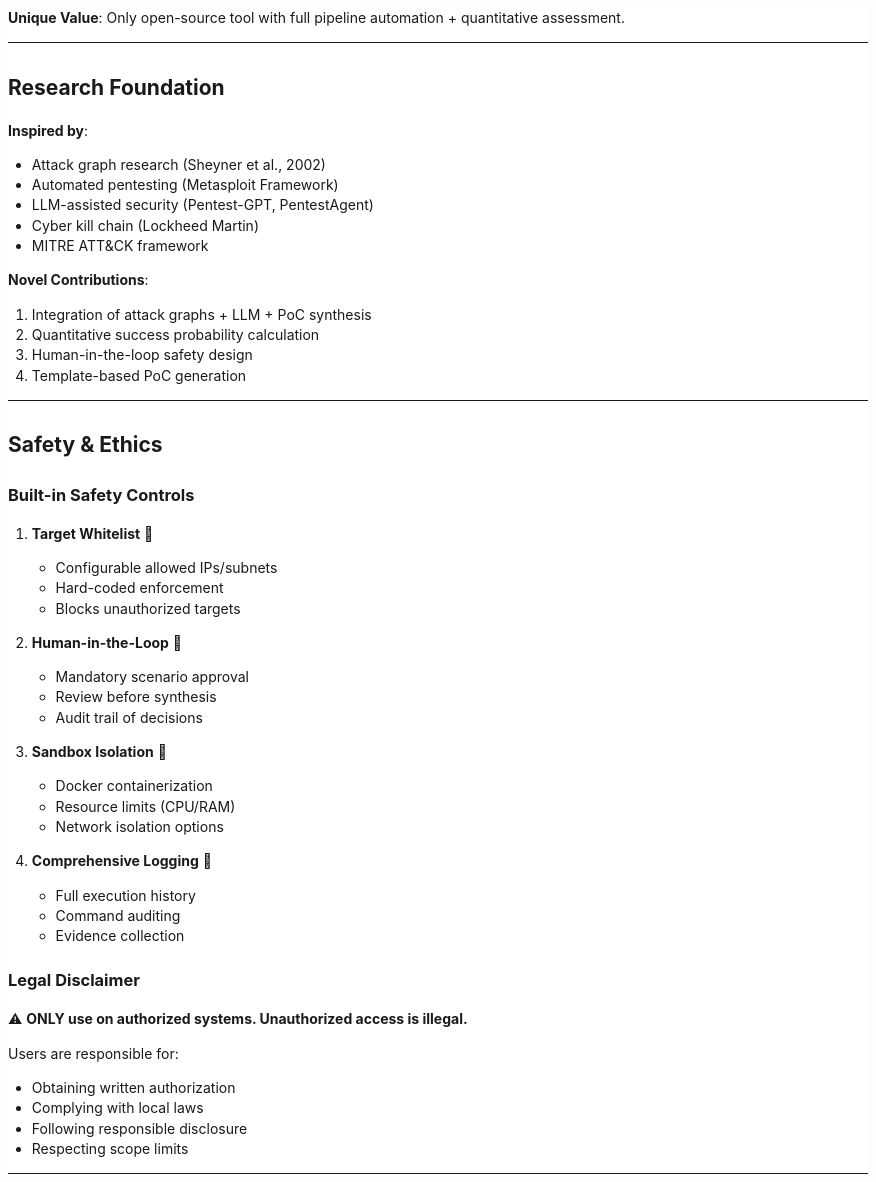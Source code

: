 **Unique Value**: Only open-source tool with full pipeline automation + quantitative assessment.

---

## Research Foundation

**Inspired by**:
- Attack graph research (Sheyner et al., 2002)
- Automated pentesting (Metasploit Framework)
- LLM-assisted security (Pentest-GPT, PentestAgent)
- Cyber kill chain (Lockheed Martin)
- MITRE ATT&CK framework

**Novel Contributions**:
1. Integration of attack graphs + LLM + PoC synthesis
2. Quantitative success probability calculation
3. Human-in-the-loop safety design
4. Template-based PoC generation

---

## Safety & Ethics

### Built-in Safety Controls

1. **Target Whitelist** 🎯
   - Configurable allowed IPs/subnets
   - Hard-coded enforcement
   - Blocks unauthorized targets

2. **Human-in-the-Loop** 👤
   - Mandatory scenario approval
   - Review before synthesis
   - Audit trail of decisions

3. **Sandbox Isolation** 🐳
   - Docker containerization
   - Resource limits (CPU/RAM)
   - Network isolation options

4. **Comprehensive Logging** 📝
   - Full execution history
   - Command auditing
   - Evidence collection

### Legal Disclaimer

⚠️ **ONLY use on authorized systems. Unauthorized access is illegal.**

Users are responsible for:
- Obtaining written authorization
- Complying with local laws
- Following responsible disclosure
- Respecting scope limits

---